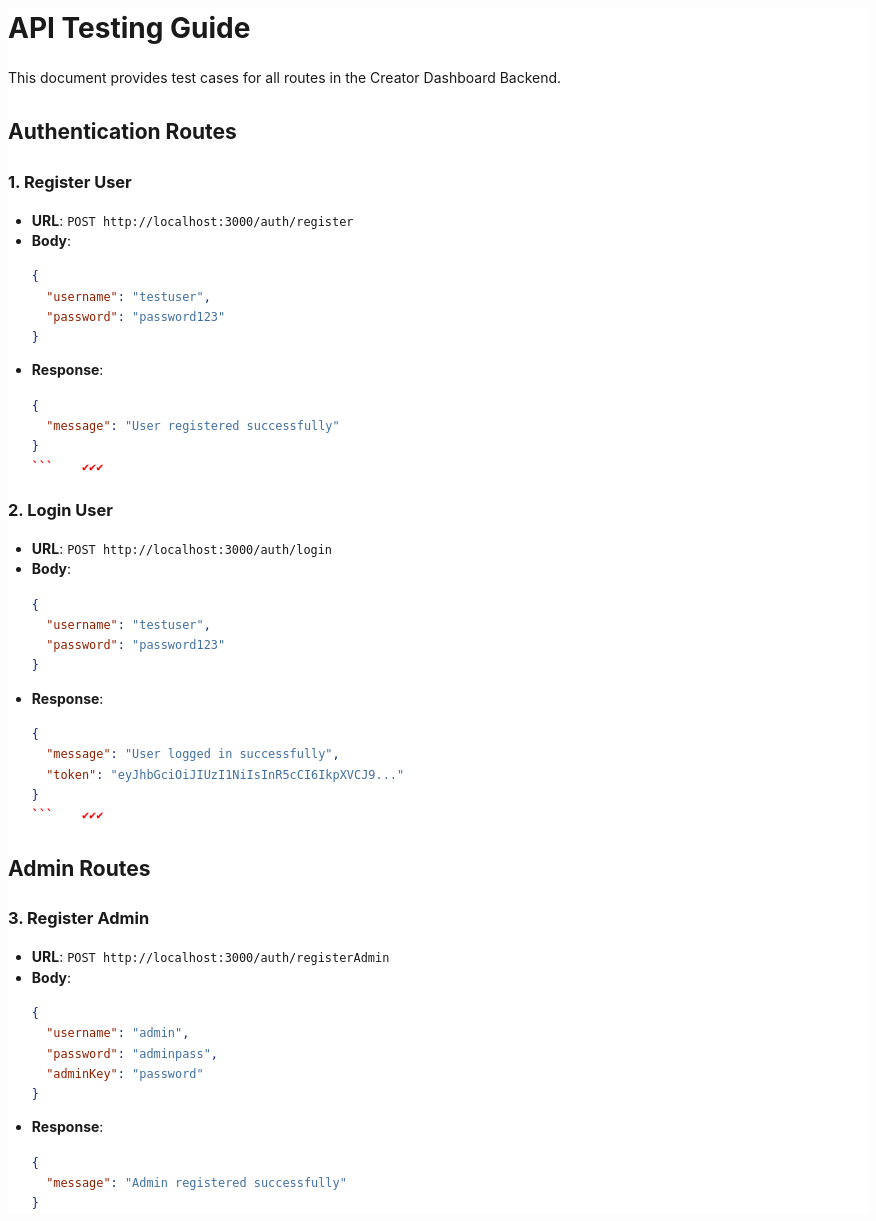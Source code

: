 # API Testing Guide

This document provides test cases for all routes in the Creator Dashboard Backend.

## Authentication Routes

### 1. Register User
- **URL**: `POST http://localhost:3000/auth/register`
- **Body**:
  ```json
  {
    "username": "testuser",
    "password": "password123"
  }
  ```
- **Response**:
  ```json
  {
    "message": "User registered successfully"
  }
  ```    ✔✔✔

### 2. Login User
- **URL**: `POST http://localhost:3000/auth/login`
- **Body**:
  ```json
  {
    "username": "testuser",
    "password": "password123"
  }
  ```
- **Response**:
  ```json
  {
    "message": "User logged in successfully",
    "token": "eyJhbGciOiJIUzI1NiIsInR5cCI6IkpXVCJ9..."
  }
  ```    ✔✔✔

## Admin Routes

### 3. Register Admin
- **URL**: `POST http://localhost:3000/auth/registerAdmin`
- **Body**:
  ```json
  {
    "username": "admin",
    "password": "adminpass",
    "adminKey": "password"
  }
  ```
- **Response**:
  ```json
  {
    "message": "Admin registered successfully"
  }
  ```
